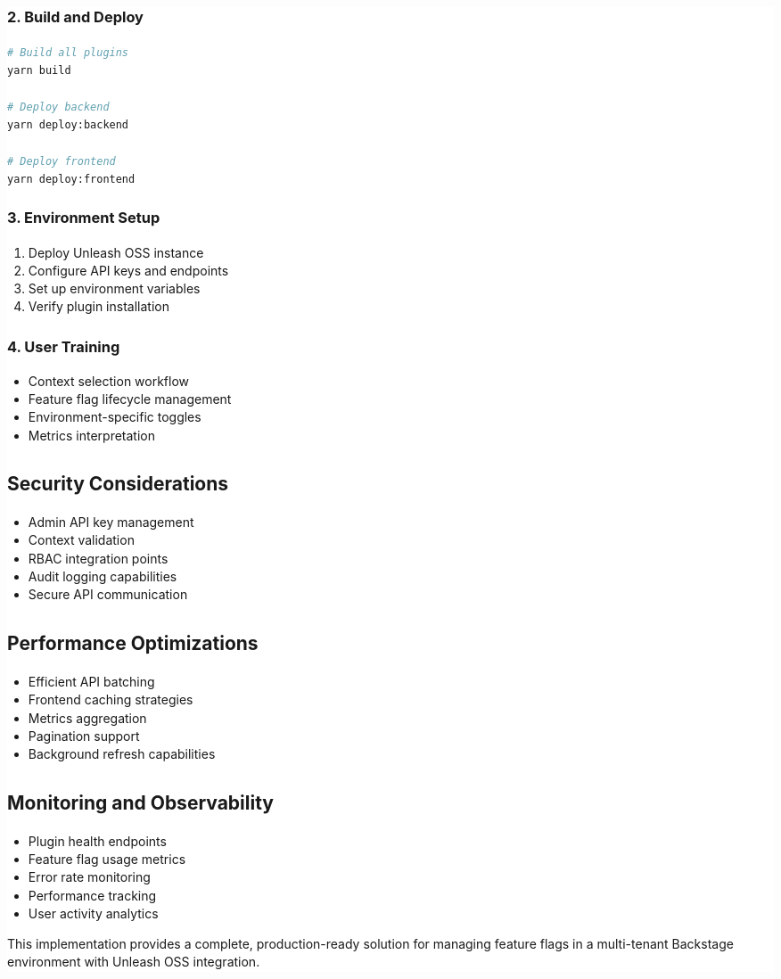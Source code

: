 ### 2. Build and Deploy

```bash
# Build all plugins
yarn build

# Deploy backend
yarn deploy:backend

# Deploy frontend
yarn deploy:frontend
```

### 3. Environment Setup

1. Deploy Unleash OSS instance
2. Configure API keys and endpoints
3. Set up environment variables
4. Verify plugin installation

### 4. User Training

- Context selection workflow
- Feature flag lifecycle management
- Environment-specific toggles
- Metrics interpretation

## Security Considerations

- Admin API key management
- Context validation
- RBAC integration points
- Audit logging capabilities
- Secure API communication

## Performance Optimizations

- Efficient API batching
- Frontend caching strategies
- Metrics aggregation
- Pagination support
- Background refresh capabilities

## Monitoring and Observability

- Plugin health endpoints
- Feature flag usage metrics
- Error rate monitoring
- Performance tracking
- User activity analytics

This implementation provides a complete, production-ready solution for managing feature flags in a multi-tenant Backstage environment with Unleash OSS integration.
